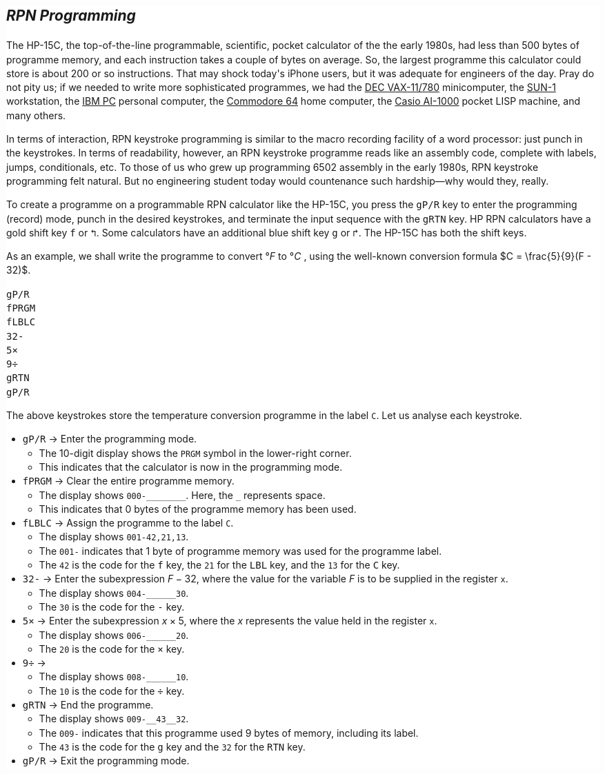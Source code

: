 ## *RPN Programming*

The HP-15C, the top-of-the-line programmable, scientific, pocket calculator of the the early 1980s, had less than 500 bytes of programme memory, and each instruction takes a couple of bytes on average. So, the largest programme this calculator could store is about 200 or so instructions. That may shock today's iPhone users, but it was adequate for engineers of the day. Pray do not pity us; if we needed to write more sophisticated programmes, we had the [DEC VAX-11/780](https://en.wikipedia.org/wiki/VAX-11) minicomputer, the [SUN-1](https://en.wikipedia.org/wiki/Sun-1) workstation, the [IBM PC](https://en.wikipedia.org/wiki/IBM_Personal_Computer) personal computer, the [Commodore 64](https://en.wikipedia.org/wiki/Commodore_64) home computer, the [Casio AI-1000](https://www.youtube.com/watch?v=H-yuZ2pejGU) pocket LISP machine, and many others.

In terms of interaction, RPN keystroke programming is similar to the macro recording facility of a word processor: just punch in the keystrokes. In terms of readability, however, an RPN keystroke programme reads like an assembly code, complete with labels, jumps, conditionals, etc. To those of us who grew up programming 6502 assembly in the early 1980s, RPN keystroke programming felt natural. But no engineering student today would countenance such hardship—why would they, really.

To create a programme on a programmable RPN calculator like the HP-15C, you press the <kbd>g</kbd><kbd>P/R</kbd> key to enter the programming (record) mode, punch in the desired keystrokes, and terminate the input sequence with the <kbd>g</kbd><kbd>RTN</kbd> key. HP RPN calculators have a gold shift key <kbd>f</kbd> or <kbd>↰</kbd>. Some calculators have an additional blue shift key <kbd>g</kbd> or <kbd>↱</kbd>. The HP-15C has both the shift keys.

As an example, we shall write the programme to convert $°F$ to $°C$ , using the well-known conversion formula $C = \frac{5}{9}(F - 32)$.

<kbd>g</kbd><kbd>P/R</kbd><br/>
<kbd>f</kbd><kbd>PRGM</kbd><br/>
<kbd>f</kbd><kbd>LBL</kbd><kbd>C</kbd><br/>
<kbd>3</kbd><kbd>2</kbd><kbd>-</kbd><br/>
<kbd>5</kbd><kbd>×</kbd><br/>
<kbd>9</kbd><kbd>÷</kbd><br/>
<kbd>g</kbd><kbd>RTN</kbd><br/>
<kbd>g</kbd><kbd>P/R</kbd>

The above keystrokes store the temperature conversion programme in the label `C`. Let us analyse each keystroke.

- <kbd>g</kbd><kbd>P/R</kbd> → Enter the programming mode.
  - The 10-digit display shows the `PRGM` symbol in the lower-right corner.
  - This indicates that the calculator is now in the programming mode.
- <kbd>f</kbd><kbd>PRGM</kbd> →  Clear the entire programme memory.
  - The display shows `000-________`. Here, the `_` represents space.
  - This indicates that 0 bytes of the programme memory has been used.
- <kbd>f</kbd><kbd>LBL</kbd><kbd>C</kbd> → Assign the programme to the label `C`.
  - The display shows `001-42,21,13`.
  - The `001-` indicates that 1 byte of programme memory was used for the programme label.
  - The `42` is the code for the <kbd>f</kbd> key, the `21` for the <kbd>LBL</kbd> key, and the `13` for the <kbd>C</kbd> key.
- <kbd>3</kbd><kbd>2</kbd><kbd>-</kbd> → Enter the subexpression $F - 32$, where the value for the variable $F$ is to be supplied in the register `x`.
  - The display shows `004-______30`.
  - The `30` is the code for the <kbd>-</kbd> key.
- <kbd>5</kbd><kbd>×</kbd> → Enter the subexpression $x × 5$, where the $x$ represents the value held in the register `x`.
  - The display shows `006-______20`.
  - The `20` is the code for the <kbd>×</kbd> key.
- <kbd>9</kbd><kbd>÷</kbd> → 
  - The display shows `008-______10`.
  - The `10` is the code for the <kbd>÷</kbd> key.
- <kbd>g</kbd><kbd>RTN</kbd> → End the programme.
  - The display shows `009-__43__32`.
  - The `009-` indicates that this programme used 9 bytes of memory, including its label.
  - The `43` is the code for the <kbd>g</kbd> key and the `32` for the <kbd>RTN</kbd> key.
- <kbd>g</kbd><kbd>P/R</kbd> → Exit the programming mode.